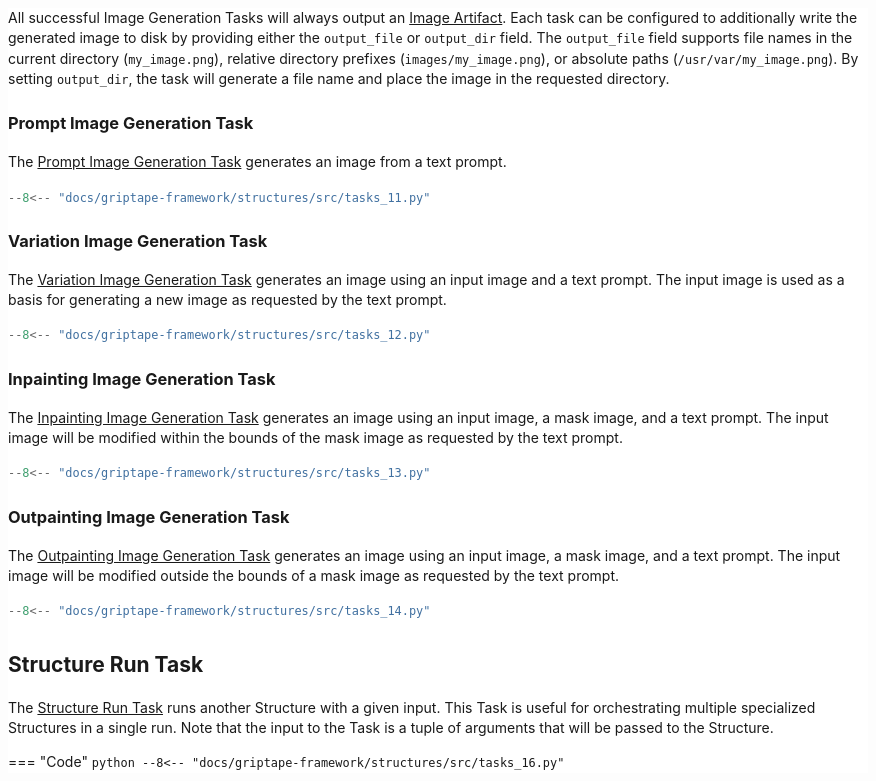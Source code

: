 All successful Image Generation Tasks will always output an [Image Artifact](../data/artifacts.md#image). Each task can be configured to additionally write the generated image to disk by providing either the `output_file` or `output_dir` field. The `output_file` field supports file names in the current directory (`my_image.png`), relative directory prefixes (`images/my_image.png`), or absolute paths (`/usr/var/my_image.png`). By setting `output_dir`, the task will generate a file name and place the image in the requested directory.

### Prompt Image Generation Task

The [Prompt Image Generation Task](../../reference/griptape/tasks/prompt_image_generation_task.md) generates an image from a text prompt.

```python
--8<-- "docs/griptape-framework/structures/src/tasks_11.py"
```

### Variation Image Generation Task

The [Variation Image Generation Task](../../reference/griptape/tasks/variation_image_generation_task.md) generates an image using an input image and a text prompt. The input image is used as a basis for generating a new image as requested by the text prompt.

```python
--8<-- "docs/griptape-framework/structures/src/tasks_12.py"
```

### Inpainting Image Generation Task

The [Inpainting Image Generation Task](../../reference/griptape/tasks/inpainting_image_generation_task.md) generates an image using an input image, a mask image, and a text prompt. The input image will be modified within the bounds of the mask image as requested by the text prompt.

```python
--8<-- "docs/griptape-framework/structures/src/tasks_13.py"
```

### Outpainting Image Generation Task

The [Outpainting Image Generation Task](../../reference/griptape/tasks/outpainting_image_generation_task.md) generates an image using an input image, a mask image, and a text prompt. The input image will be modified outside the bounds of a mask image as requested by the text prompt.

```python
--8<-- "docs/griptape-framework/structures/src/tasks_14.py"
```

## Structure Run Task

The [Structure Run Task](../../reference/griptape/tasks/structure_run_task.md) runs another Structure with a given input.
This Task is useful for orchestrating multiple specialized Structures in a single run. Note that the input to the Task is a tuple of arguments that will be passed to the Structure.

=== "Code"
    ```python
    --8<-- "docs/griptape-framework/structures/src/tasks_16.py"
    ```
